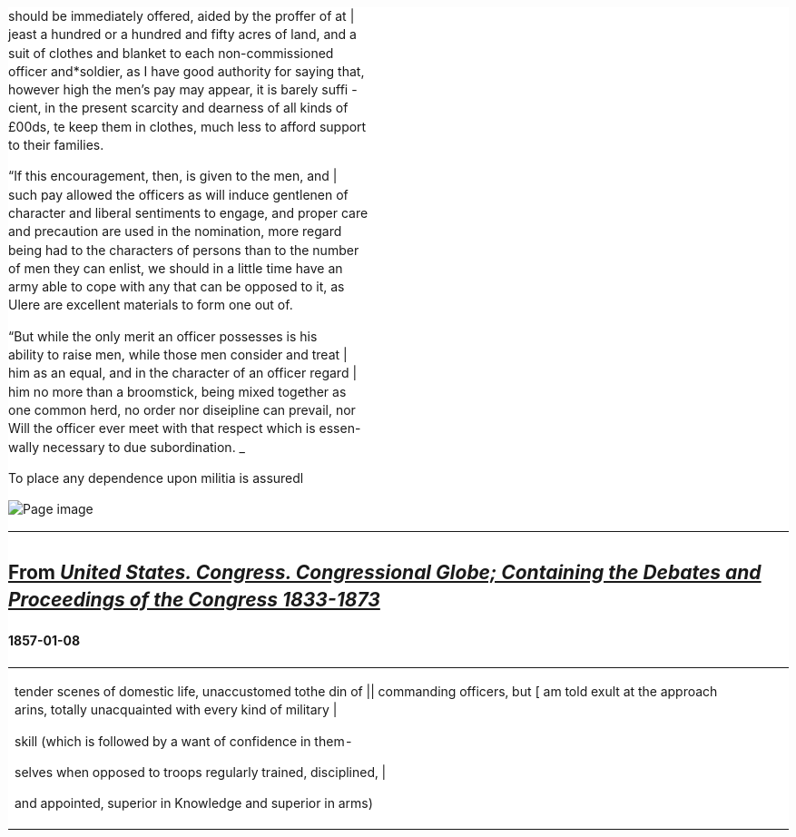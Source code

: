 should be immediately offered, aided by the proffer of at |  
jeast a hundred or a hundred and fifty acres of land, and a  
suit of clothes and blanket to each non-commissioned  
officer and*soldier, as I have good authority for saying that,  
however high the men’s pay may appear, it is barely suffi -  
cient, in the present scarcity and dearness of all kinds of  
£00ds, te keep them in clothes, much less to afford support  
to their families.  
  
“If this encouragement, then, is given to the men, and |  
such pay allowed the officers as will induce gentlenen of  
character and liberal sentiments to engage, and proper care  
and precaution are used in the nomination, more regard  
being had to the characters of persons than to the number  
of men they can enlist, we should in a little time have an  
army able to cope with any that can be opposed to it, as  
Ulere are excellent materials to form one out of.  
  
“But while the only merit an officer possesses is his  
ability to raise men, while those men consider and treat |  
him as an equal, and in the character of an officer regard |  
him no more than a broomstick, being mixed together as  
one common herd, no order nor diseipline can prevail, nor  
Will the officer ever meet with that respect which is essen-  
wally necessary to due subordination. _  
  
To place any dependence upon militia is assuredl
</td><td style="width: 50%; max-height: 75%; margin: auto; display: block;">
<img alt="Page image" src="https://iiif.archive.org/image/iiif/2/sim_united-states-congress-congressional-globe_1857-01-08_42_15%2Fsim_united-states-congress-congressional-globe_1857-01-08_42_15_jp2.zip%2Fsim_united-states-congress-congressional-globe_1857-01-08_42_15_jp2%2Fsim_united-states-congress-congressional-globe_1857-01-08_42_15_0000.jp2/pct:6.857287449392713,13.376674546887314,26.214574898785425,78.4869976359338/,600/0/default.jpg"/>
</td>
</tr></table>

---

## [From _United States. Congress. Congressional Globe; Containing the Debates and Proceedings of the Congress 1833-1873_](https://archive.org/details/sim_united-states-congress-congressional-globe_1857-01-08_42_15/page/n0/mode/1up?view=theater)

#### 1857-01-08

<table style="width: 100%;"><tr><td style="width: 50%">

  
tender scenes of domestic life, unaccustomed tothe din of || commanding officers, but [ am told exult at the approach  
arins, totally unacquainted with every kind of military |  
  
skill (which is followed by a want of confidence in them-  
  
selves when opposed to troops regularly trained, disciplined, |  
  
and appointed, superior in Knowledge and superior in arms)  
  